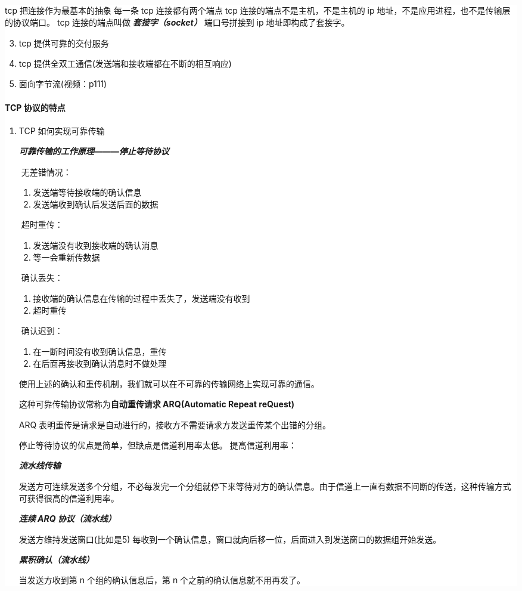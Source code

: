    tcp 把连接作为最基本的抽象
   每一条 tcp 连接都有两个端点
   tcp 连接的端点不是主机，不是主机的 ip 地址，不是应用进程，也不是传输层的协议端口。
   tcp 连接的端点叫做 ***套接字（socket）*** 
   端口号拼接到 ip 地址即构成了套接字。

3. tcp 提供可靠的交付服务

4. tcp 提供全双工通信(发送端和接收端都在不断的相互响应)

5. 面向字节流(视频：p111)

   

#### TCP 协议的特点  

1. TCP 如何实现可靠传输

   ***可靠传输的工作原理———停止等待协议***

   ​	无差错情况：

   1. 发送端等待接收端的确认信息
   2. 发送端收到确认后发送后面的数据

   ​     超时重传：

   1. 发送端没有收到接收端的确认消息
   2. 等一会重新传数据

   ​     确认丢失：

   1. 接收端的确认信息在传输的过程中丢失了，发送端没有收到
   2. 超时重传

   ​     确认迟到：

   1. 在一断时间没有收到确认信息，重传
   2. 在后面再接收到确认消息时不做处理

   

   使用上述的确认和重传机制，我们就可以在不可靠的传输网络上实现可靠的通信。

   这种可靠传输协议常称为**自动重传请求 ARQ(Automatic Repeat reQuest)**

   ARQ 表明重传是请求是自动进行的，接收方不需要请求方发送重传某个出错的分组。

   停止等待协议的优点是简单，但缺点是信道利用率太低。
   提高信道利用率：

   ***流水线传输***

   发送方可连续发送多个分组，不必每发完一个分组就停下来等待对方的确认信息。由于信道上一直有数据不间断的传送，这种传输方式可获得很高的信道利用率。

   ***连续 ARQ 协议（流水线）***

   发送方维持发送窗口(比如是5)
   每收到一个确认信息，窗口就向后移一位，后面进入到发送窗口的数据组开始发送。

   ***累积确认（流水线）***

   当发送方收到第 n 个组的确认信息后，第 n 个之前的确认信息就不用再发了。
